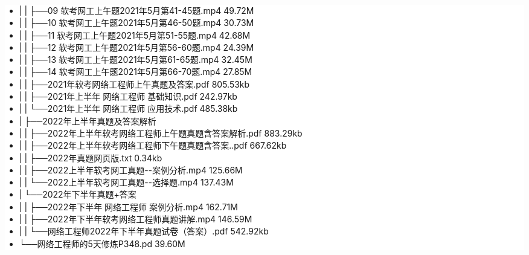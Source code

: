 - |   |   ├──09 软考网工上午题2021年5月第41-45题.mp4  49.72M
- |   |   ├──10 软考网工上午题2021年5月第46-50题.mp4  30.73M
- |   |   ├──11 软考网工上午题2021年5月第51-55题.mp4  42.68M
- |   |   ├──12 软考网工上午题2021年5月第56-60题.mp4  24.39M
- |   |   ├──13 软考网工上午题2021年5月第61-65题.mp4  32.45M
- |   |   ├──14 软考网工上午题2021年5月第66-70题.mp4  27.85M
- |   |   ├──2021年软考网络工程师上午真题及答案.pdf  805.53kb
- |   |   ├──2021年上半年 网络工程师 基础知识.pdf  242.97kb
- |   |   └──2021年上半年 网络工程师 应用技术.pdf  485.38kb
- |   ├──2022年上半年真题及答案解析  
- |   |   ├──2022年上半年软考网络工程师上午题真题含答案解析.pdf  883.29kb
- |   |   ├──2022年上半年软考网络工程师下午题真题含答案..pdf  667.62kb
- |   |   ├──2022年真题网页版.txt  0.34kb
- |   |   ├──2022上半年软考网工真题--案例分析.mp4  125.66M
- |   |   └──2022上半年软考网工真题--选择题.mp4  137.43M
- |   └──2022年下半年真题+答案  
- |   |   ├──2022年下半年 网络工程师 案例分析.mp4  162.71M
- |   |   ├──2022年下半年软考网络工程师真题讲解.mp4  146.59M
- |   |   └──网络工程师2022年下半年真题试卷（答案）.pdf  542.92kb
- └──网络工程师的5天修炼P348.pd  39.60M
